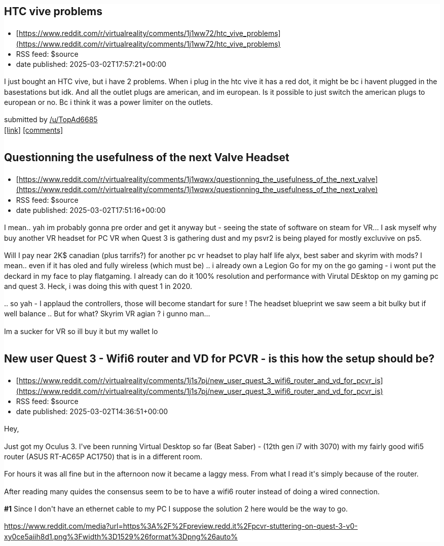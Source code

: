 ## HTC vive problems
 - [https://www.reddit.com/r/virtualreality/comments/1j1ww72/htc_vive_problems](https://www.reddit.com/r/virtualreality/comments/1j1ww72/htc_vive_problems)
 - RSS feed: $source
 - date published: 2025-03-02T17:57:21+00:00

<div class="md"><p>I just bought an HTC vive, but i have 2 problems. When i plug in the htc vive it has a red dot, it might be bc i havent plugged in the basestations but idk. And all the outlet plugs are american, and im european. Is it possible to just switch the american plugs to european or no. Bc i think it was a power limiter on the outlets.</p> </div> &#32; submitted by &#32; <a href="https://www.reddit.com/user/TopAd6685"> /u/TopAd6685 </a> <br/> <span><a href="https://www.reddit.com/r/virtualreality/comments/1j1ww72/htc_vive_problems/">[link]</a></span> &#32; <span><a href="https://www.reddit.com/r/virtualreality/comments/1j1ww72/htc_vive_problems/">[comments]</a></span>

## Questionning the usefulness of the next Valve Headset
 - [https://www.reddit.com/r/virtualreality/comments/1j1wqwx/questionning_the_usefulness_of_the_next_valve](https://www.reddit.com/r/virtualreality/comments/1j1wqwx/questionning_the_usefulness_of_the_next_valve)
 - RSS feed: $source
 - date published: 2025-03-02T17:51:16+00:00

<div class="md"><p>I mean.. yah im probably gonna pre order and get it anyway but - seeing the state of software on steam for VR... I ask myself why buy another VR headset for PC VR when Quest 3 is gathering dust and my psvr2 is being played for mostly excluvive on ps5.</p> <p>Will I pay near 2K$ canadian (plus tarrifs?) for another pc vr headset to play half life alyx, best saber and skyrim with mods? I mean.. even if it has oled and fully wireless (which must be) .. i already own a Legion Go for my on the go gaming - i wont put the deckard in my face to play flatgaming. I already can do it 100% resolution and performance with Virutal DEsktop on my gaming pc and quest 3. Heck, i was doing this with quest 1 in 2020.</p> <p>.. so yah - I applaud the controllers, those will become standart for sure ! The headset blueprint we saw seem a bit bulky but if well balance .. But for what? Skyrim VR agian ? i gunno man... </p> <p>Im a sucker for VR so ill buy it but my wallet lo

## New user Quest 3 - Wifi6 router and VD for PCVR - is this how the setup should be?
 - [https://www.reddit.com/r/virtualreality/comments/1j1s7pj/new_user_quest_3_wifi6_router_and_vd_for_pcvr_is](https://www.reddit.com/r/virtualreality/comments/1j1s7pj/new_user_quest_3_wifi6_router_and_vd_for_pcvr_is)
 - RSS feed: $source
 - date published: 2025-03-02T14:36:51+00:00

<div class="md"><p>Hey, </p> <p>Just got my Oculus 3. I&#39;ve been running Virtual Desktop so far (Beat Saber) - (12th gen i7 with 3070) with my fairly good wifi5 router (ASUS RT-AC65P AC1750) that is in a different room. </p> <p>For hours it was all fine but in the afternoon now it became a laggy mess. From what I read it&#39;s simply because of the router. </p> <p>After reading many quides the consensus seem to be to have a wifi6 router instead of doing a wired connection.</p> <p><strong>#1</strong> Since I don&#39;t have an ethernet cable to my PC I suppose the solution 2 here would be the way to go.</p> <p><a href="https://www.reddit.com/media?url=https%3A%2F%2Fpreview.redd.it%2Fpcvr-stuttering-on-quest-3-v0-xy0ce5aiih8d1.png%3Fwidth%3D1529%26format%3Dpng%26auto%3Dwebp%26s%3D6d84a01519dcc69ec92a265b1d6d37649fc7419f">https://www.reddit.com/media?url=https%3A%2F%2Fpreview.redd.it%2Fpcvr-stuttering-on-quest-3-v0-xy0ce5aiih8d1.png%3Fwidth%3D1529%26format%3Dpng%26auto%
